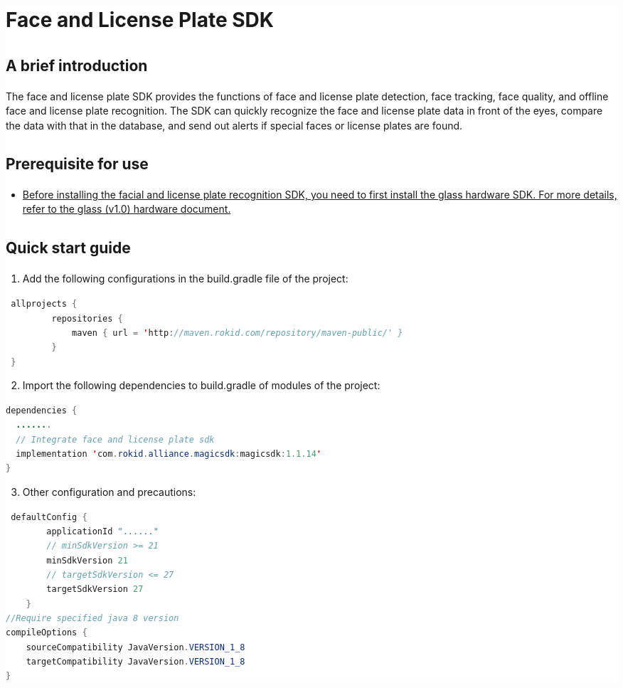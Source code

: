 # Face and License Plate SDK

## A brief introduction

The face and license plate SDK provides the functions of face and license plate detection, face tracking, face quality, and offline face and license plate recognition. The SDK can quickly recognize the face and license plate data in front of the eyes, compare the data with that in the database, and send out alerts if special faces or license plates are found.

## Prerequisite for use

- [Before installing the facial and license plate recognition SDK, you need to first install the glass hardware SDK. For more details, refer to the glass (v1.0) hardware document.](glass_hardware.md)

## Quick start guide

1. Add the following configurations in the build.gradle file of the project:

```java
 allprojects {
         repositories {
             maven { url = 'http://maven.rokid.com/repository/maven-public/' }
         }
 }
```

2. Import the following dependencies to build.gradle of modules of the project:

```java
dependencies {
  .......
  // Integrate face and license plate sdk
  implementation 'com.rokid.alliance.magicsdk:magicsdk:1.1.14'
}
```

3. Other configuration and precautions:

```java
 defaultConfig {
        applicationId "......"
        // minSdkVersion >= 21
        minSdkVersion 21
        // targetSdkVersion <= 27
        targetSdkVersion 27
    }
//Require specified java 8 version
compileOptions {
    sourceCompatibility JavaVersion.VERSION_1_8
    targetCompatibility JavaVersion.VERSION_1_8
}
```
